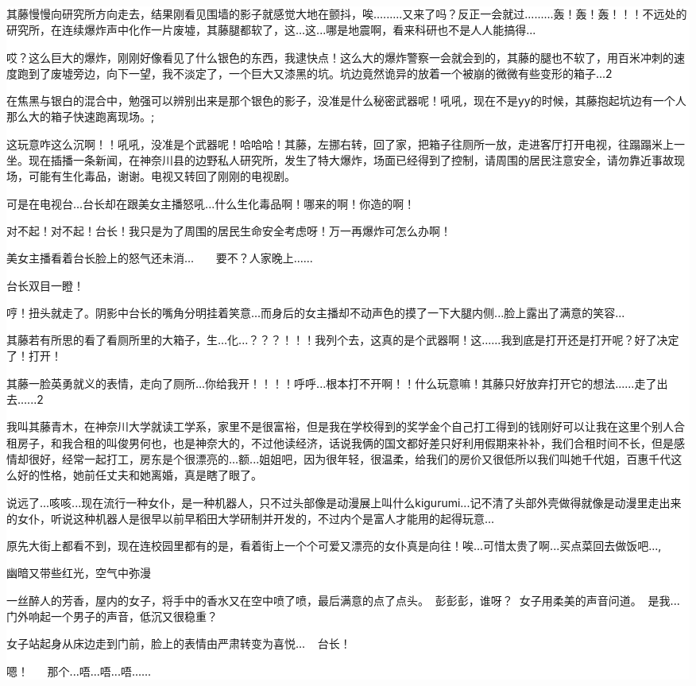 
其藤慢慢向研究所方向走去，结果刚看见围墙的影子就感觉大地在颤抖，唉.........又来了吗？反正一会就过.........轰！轰！轰！！！不远处的研究所，在连续爆炸声中化作一片废墟，其藤腿都软了，这...这...哪是地震啊，看来科研也不是人人能搞得...



哎？这么巨大的爆炸，刚刚好像看见了什么银色的东西，我逮快点！这么大的爆炸警察一会就会到的，其藤的腿也不软了，用百米冲刺的速度跑到了废墟旁边，向下一望，我不淡定了，一个巨大又漆黑的坑。坑边竟然诡异的放着一个被崩的微微有些变形的箱子...2



在焦黑与银白的混合中，勉强可以辨别出来是那个银色的影子，没准是什么秘密武器呢！吼吼，现在不是yy的时候，其藤抱起坑边有一个人那么大的箱子快速跑离现场。;



这玩意咋这么沉啊！！吼吼，没准是个武器呢！哈哈哈！其藤，左挪右转，回了家，把箱子往厕所一放，走进客厅打开电视，往蹋蹋米上一坐。现在插播一条新闻，在神奈川县的边野私人研究所，发生了特大爆炸，场面已经得到了控制，请周围的居民注意安全，请勿靠近事故现场，可能有生化毒品，谢谢。电视又转回了刚刚的电视剧。



可是在电视台...台长却在跟美女主播怒吼...什么生化毒品啊！哪来的啊！你造的啊！



对不起！对不起！台长！我只是为了周围的居民生命安全考虑呀！万一再爆炸可怎么办啊！

美女主播看着台长脸上的怒气还未消...       要不？人家晚上......

台长双目一瞪！

哼！扭头就走了。阴影中台长的嘴角分明挂着笑意...而身后的女主播却不动声色的摸了一下大腿内侧...脸上露出了满意的笑容...





其藤若有所思的看了看厕所里的大箱子，生...化...？？？！！！我列个去，这真的是个武器啊！这......我到底是打开还是打开呢？好了决定了！打开！



其藤一脸英勇就义的表情，走向了厕所...你给我开！！！！呼呼...根本打不开啊！！什么玩意嘛！其藤只好放弃打开它的想法......走了出去......2







我叫其藤青木，在神奈川大学就读工学系，家里不是很富裕，但是我在学校得到的奖学金个自己打工得到的钱刚好可以让我在这里个别人合租房子，和我合租的叫俊男何也，也是神奈大的，不过他读经济，话说我俩的国文都好差只好利用假期来补补，我们合租时间不长，但是感情却很好，经常一起打工，房东是个很漂亮的...额...姐姐吧，因为很年轻，很温柔，给我们的房价又很低所以我们叫她千代姐，百惠千代这么好的性格，她前任丈夫和她离婚，真是瞎了眼了。



说远了...咳咳...现在流行一种女仆，是一种机器人，只不过头部像是动漫展上叫什么kigurumi...记不清了头部外壳做得就像是动漫里走出来的女仆，听说这种机器人是很早以前早稻田大学研制并开发的，不过内个是富人才能用的起得玩意...





原先大街上都看不到，现在连校园里都有的是，看着街上一个个可爱又漂亮的女仆真是向往！唉...可惜太贵了啊...买点菜回去做饭吧...,





幽暗又带些红光，空气中弥漫

一丝醉人的芳香，屋内的女子，将手中的香水又在空中喷了喷，最后满意的点了点头。  彭彭彭，谁呀？  女子用柔美的声音问道。  是我...门外响起一个男子的声音，低沉又很稳重？

女子站起身从床边走到门前，脸上的表情由严肃转变为喜悦...    台长！

嗯！      那个...唔...唔...唔......
